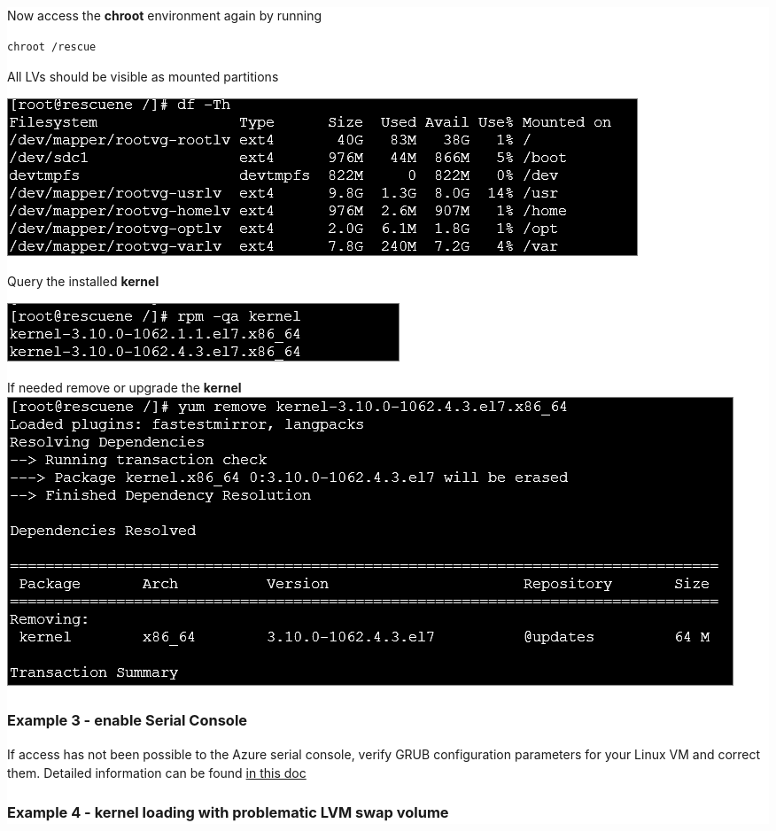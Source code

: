 Now access the **chroot** environment again by running

`chroot /rescue`

All LVs should be visible as mounted partitions

![Advanced](./media/chroot-logical-volume-manager/chroot-all-mounts.png)

Query the installed **kernel**

![Advanced](./media/chroot-logical-volume-manager/rpm-kernel.png)

If needed remove or upgrade the **kernel**
![Advanced](./media/chroot-logical-volume-manager/rpm-remove-kernel.png)


### Example 3 - enable Serial Console
If access has not been possible to the Azure serial console, verify GRUB configuration parameters for your Linux VM and correct them. Detailed information can be found [in this doc](https://docs.microsoft.com/azure/virtual-machines/troubleshooting/serial-console-grub-proactive-configuration)

### Example 4 - kernel loading with problematic LVM swap volume
